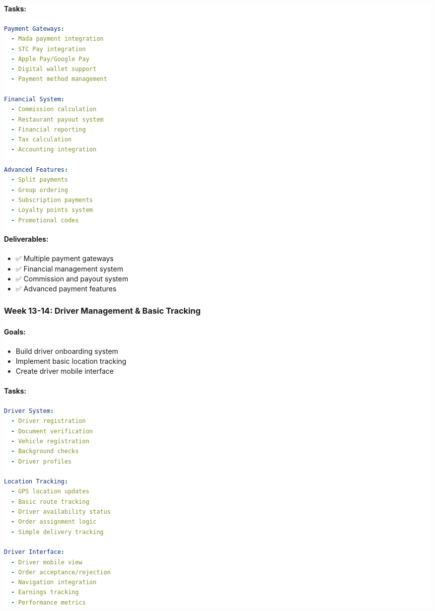 #### **Tasks:**
```yaml
Payment Gateways:
  - Mada payment integration
  - STC Pay integration
  - Apple Pay/Google Pay
  - Digital wallet support
  - Payment method management

Financial System:
  - Commission calculation
  - Restaurant payout system
  - Financial reporting
  - Tax calculation
  - Accounting integration

Advanced Features:
  - Split payments
  - Group ordering
  - Subscription payments
  - Loyalty points system
  - Promotional codes
```

#### **Deliverables:**
- ✅ Multiple payment gateways
- ✅ Financial management system
- ✅ Commission and payout system
- ✅ Advanced payment features

### **Week 13-14: Driver Management & Basic Tracking**

#### **Goals:**
- Build driver onboarding system
- Implement basic location tracking
- Create driver mobile interface

#### **Tasks:**
```yaml
Driver System:
  - Driver registration
  - Document verification
  - Vehicle registration
  - Background checks
  - Driver profiles

Location Tracking:
  - GPS location updates
  - Basic route tracking
  - Driver availability status
  - Order assignment logic
  - Simple delivery tracking

Driver Interface:
  - Driver mobile view
  - Order acceptance/rejection
  - Navigation integration
  - Earnings tracking
  - Performance metrics
```
